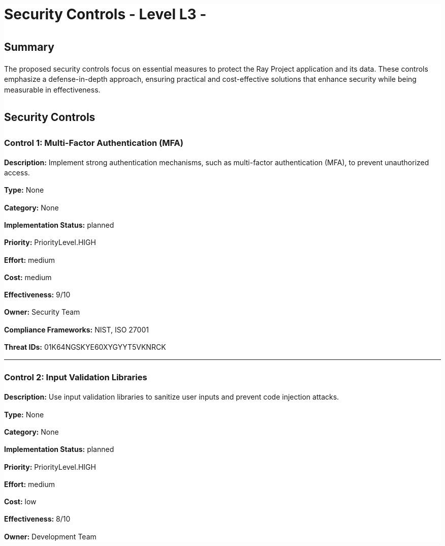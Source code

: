 # Security Controls - Level L3 - 

## Summary

The proposed security controls focus on essential measures to protect the Ray Project application and its data. These controls emphasize a defense-in-depth approach, ensuring practical and cost-effective solutions that enhance security while being measurable in effectiveness.

## Security Controls

### Control 1: Multi-Factor Authentication (MFA)

**Description:** Implement strong authentication mechanisms, such as multi-factor authentication (MFA), to prevent unauthorized access.

**Type:** None

**Category:** None

**Implementation Status:** planned

**Priority:** PriorityLevel.HIGH

**Effort:** medium

**Cost:** medium

**Effectiveness:** 9/10

**Owner:** Security Team

**Compliance Frameworks:** NIST, ISO 27001

**Threat IDs:** 01K64NGSKYE60XYGYYT5VKNRCK

---

### Control 2: Input Validation Libraries

**Description:** Use input validation libraries to sanitize user inputs and prevent code injection attacks.

**Type:** None

**Category:** None

**Implementation Status:** planned

**Priority:** PriorityLevel.HIGH

**Effort:** medium

**Cost:** low

**Effectiveness:** 8/10

**Owner:** Development Team
